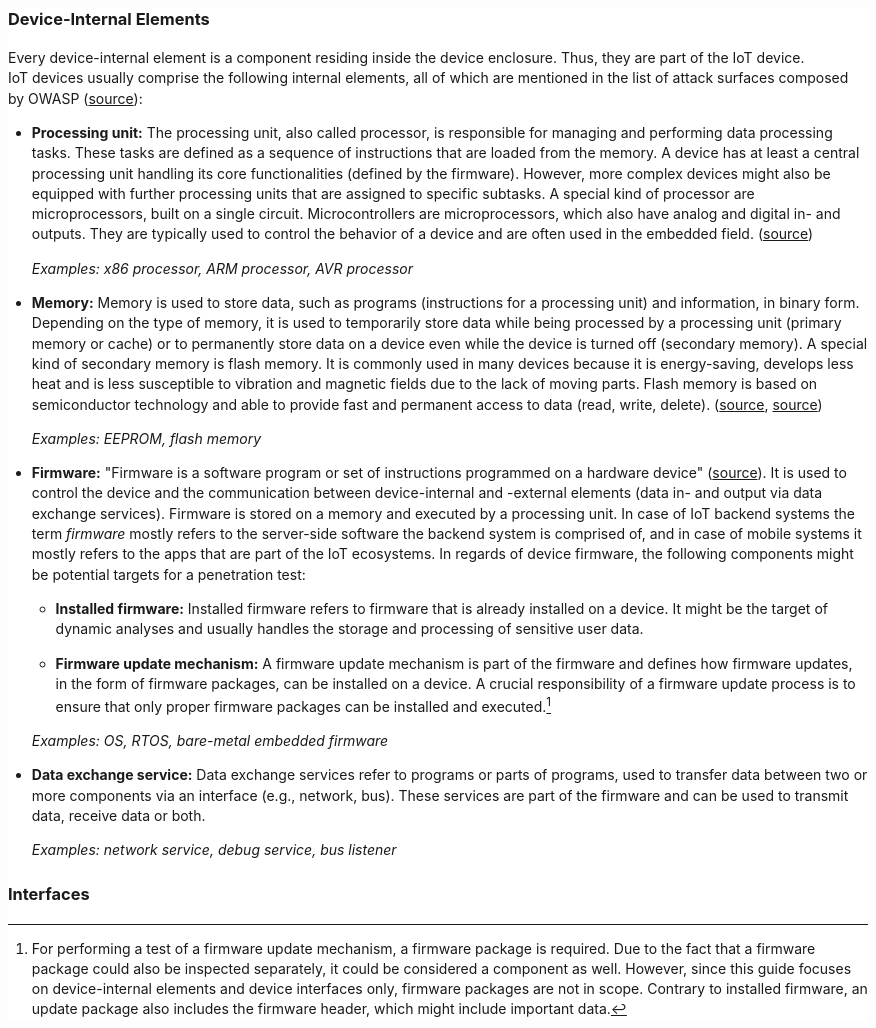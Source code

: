 ### Device-Internal Elements

Every device-internal element is a component residing inside the device enclosure. Thus, they are part of the IoT device. IoT devices usually comprise the following internal elements, all of which are mentioned in the list of attack surfaces composed by OWASP ([source][owasp_iot_attack_surface_areas]):

- **Processing unit:** The processing unit, also called processor, is responsible for managing and performing data processing tasks. These tasks are defined as a sequence of instructions that are loaded from the memory. A device has at least a central processing unit handling its core functionalities (defined by the firmware). However, more complex devices might also be equipped with further processing units that are assigned to specific subtasks. A special kind of processor are microprocessors, built on a single circuit. Microcontrollers are microprocessors, which also have analog and digital in- and outputs. They are typically used to control the behavior of a device and are often used in the embedded field. ([source][ekomp_processor])

  *Examples: x86 processor, ARM processor, AVR processor*

- **Memory:** Memory is used to store data, such as programs (instructions for a processing unit) and information, in binary form. Depending on the type of memory, it is used to temporarily store data while being processed by a processing unit (primary memory or cache) or to permanently store data on a device even while the device is turned off (secondary memory). A special kind of secondary memory is flash memory. It is commonly used in many devices because it is energy-saving, develops less heat and is less susceptible to vibration and magnetic fields due to the lack of moving parts. Flash memory is based on semiconductor technology and able to provide fast and permanent access to data (read, write, delete). ([source][ekomp_flash_memory], [source][ekomp_memory])

  *Examples: EEPROM, flash memory*

- **Firmware:** "Firmware is a software program or set of instructions programmed on a hardware device" ([source][tech_terms_firmware]). It is used to control the device and the communication between device-internal and -external elements (data in- and output via data exchange services). Firmware is stored on a memory and executed by a processing unit. In case of IoT backend systems the term *firmware* mostly refers to the server-side software the backend system is comprised of, and in case of mobile systems it mostly refers to the apps that are part of the IoT ecosystems. In regards of device firmware, the following components might be potential targets for a penetration test:

  -   **Installed firmware:** Installed firmware refers to firmware that is already installed on a device. It might be the target of dynamic analyses and usually handles the storage and processing of sensitive user data.

  -   **Firmware update mechanism:** A firmware update mechanism is part of the firmware and defines how firmware updates, in the form of firmware packages, can be installed on a device. A crucial responsibility of a firmware update process is to ensure that only proper firmware packages can be installed and executed.[^1]

  *Examples: OS, RTOS, bare-metal embedded firmware*

- **Data exchange service:** Data exchange services refer to programs or parts of programs, used to transfer data between two or more components via an interface (e.g., network, bus). These services are part of the firmware and can be used to transmit data, receive data or both.

  *Examples: network service, debug service, bus listener*

[^1]: For performing a test of a firmware update mechanism, a firmware package is required. Due to the fact that a firmware package could also be inspected separately, it could be considered a component as well. However, since this guide focuses on device-internal elements and device interfaces only, firmware packages are not in scope. Contrary to installed firmware, an update package also includes the firmware header, which might include important data.

### Interfaces


[reference_architecture]: https://ieeexplore.ieee.org/document/7872918	"Comparison of IoT platform architectures: A field study based on a reference architecture"
[owasp_iot_attack_surface_areas]: https://wiki.owasp.org/index.php/OWASP_Internet_of_Things_Project#tab=IoT_Attack_Surface_Areas	"OWASP IoT Attack Surface Areas Project"
[tech_terms_firmware]: https://techterms.com/definition/firmware	"TechTerms.com"
[ekomp_processor]: https://www.elektronik-kompendium.de/sites/com/0309161.htm	"CPU - Central Processing Unit / Hauptprozessor"
[ekomp_flash_memory]: https://www.elektronik-kompendium.de/sites/com/0312261.htm	"Flash-Speicher / Flash-Memory"
[ekomp_memory]: https://www.elektronik-kompendium.de/sites/com/1812051.htm	"Speicherarchitektur"
